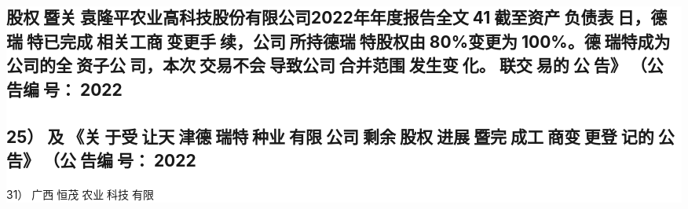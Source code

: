 股权
暨关
袁隆平农业高科技股份有限公司2022年年度报告全文
41
截至资产
负债表
日，德瑞
特已完成
相关工商
变更手
续，公司
所持德瑞
特股权由
80%变更为
100%。德
瑞特成为
公司的全
资子公
司，本次
交易不会
导致公司
合并范围
发生变
化。
联交
易的
公
告》
（公
告编
号：
2022
-
25）
及
《关
于受
让天
津德
瑞特
种业
有限
公司
剩余
股权
进展
暨完
成工
商变
更登
记的
公
告》
（公
告编
号：
2022
-
31）
广西
恒茂
农业
科技
有限